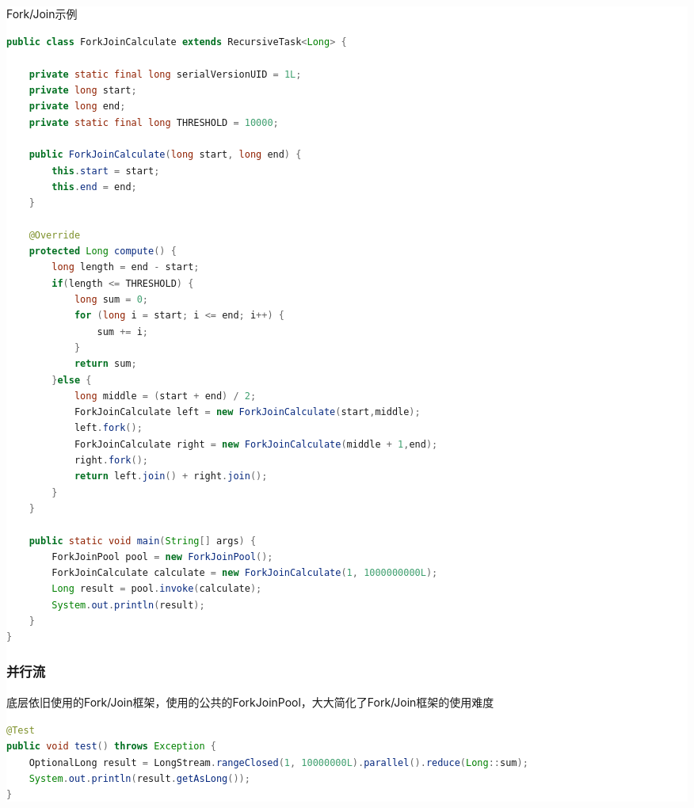 Fork/Join示例

```java
public class ForkJoinCalculate extends RecursiveTask<Long> {

    private static final long serialVersionUID = 1L;
    private long start;
    private long end;
    private static final long THRESHOLD = 10000;

    public ForkJoinCalculate(long start, long end) {
        this.start = start;
        this.end = end;
    }

    @Override
    protected Long compute() {
        long length = end - start;
        if(length <= THRESHOLD) {
            long sum = 0;
            for (long i = start; i <= end; i++) {
                sum += i;
            }
            return sum;
        }else {
            long middle = (start + end) / 2;
            ForkJoinCalculate left = new ForkJoinCalculate(start,middle);
            left.fork();
            ForkJoinCalculate right = new ForkJoinCalculate(middle + 1,end);
            right.fork();
            return left.join() + right.join();
        }
    }
	
    public static void main(String[] args) {
        ForkJoinPool pool = new ForkJoinPool();
        ForkJoinCalculate calculate = new ForkJoinCalculate(1, 1000000000L);
        Long result = pool.invoke(calculate);
        System.out.println(result);
    }
}
```

### 并行流

​	底层依旧使用的Fork/Join框架，使用的公共的ForkJoinPool，大大简化了Fork/Join框架的使用难度

```java
@Test
public void test() throws Exception {
    OptionalLong result = LongStream.rangeClosed(1, 10000000L).parallel().reduce(Long::sum);
    System.out.println(result.getAsLong());
}
```

